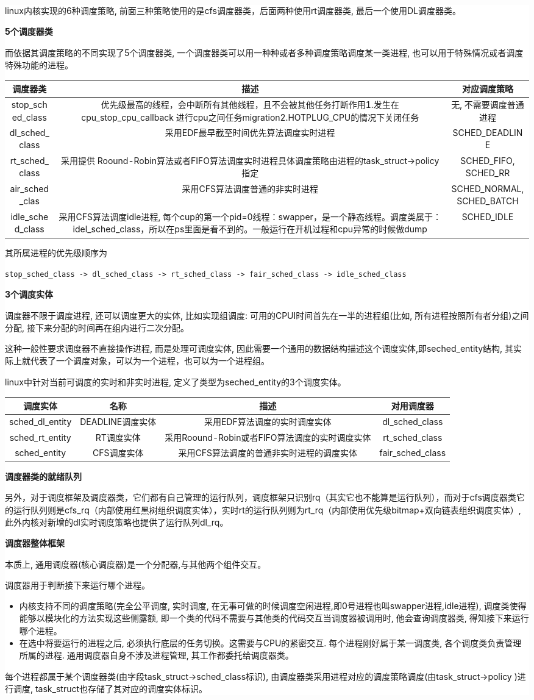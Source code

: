 linux内核实现的6种调度策略, 前面三种策略使用的是cfs调度器类，后面两种使用rt调度器类, 最后一个使用DL调度器类。

**5个调度器类**

而依据其调度策略的不同实现了5个调度器类, 一个调度器类可以用一种种或者多种调度策略调度某一类进程, 也可以用于特殊情况或者调度特殊功能的进程。

|     调度器类     |                             描述                             |       对应调度策略        |
| :--------------: | :----------------------------------------------------------: | :-----------------------: |
| stop_sched_class | 优先级最高的线程，会中断所有其他线程，且不会被其他任务打断作用1.发生在cpu_stop_cpu_callback 进行cpu之间任务migration2.HOTPLUG_CPU的情况下关闭任务 |  无, 不需要调度普通进程   |
|  dl_sched_class  |           采用EDF最早截至时间优先算法调度实时进程            |      SCHED_DEADLINE       |
|  rt_sched_class  | 采用提供 Roound-Robin算法或者FIFO算法调度实时进程具体调度策略由进程的task_struct->policy指定 |   SCHED_FIFO, SCHED_RR    |
|  air_sched_clas  |               采用CFS算法调度普通的非实时进程                | SCHED_NORMAL, SCHED_BATCH |
| idle_sched_class | 采用CFS算法调度idle进程, 每个cup的第一个pid=0线程：swapper，是一个静态线程。调度类属于：idel_sched_class，所以在ps里面是看不到的。一般运行在开机过程和cpu异常的时候做dump |        SCHED_IDLE         |

其所属进程的优先级顺序为

```plain text
stop_sched_class -> dl_sched_class -> rt_sched_class -> fair_sched_class -> idle_sched_class
```

**3个调度实体**

调度器不限于调度进程, 还可以调度更大的实体, 比如实现组调度: 可用的CPUI时间首先在一半的进程组(比如, 所有进程按照所有者分组)之间分配, 接下来分配的时间再在组内进行二次分配。

这种一般性要求调度器不直接操作进程, 而是处理可调度实体, 因此需要一个通用的数据结构描述这个调度实体,即seched_entity结构, 其实际上就代表了一个调度对象，可以为一个进程，也可以为一个进程组。

linux中针对当前可调度的实时和非实时进程, 定义了类型为seched_entity的3个调度实体。

|    调度实体     |       名称       |                      描述                      |    对用调度器    |
| :-------------: | :--------------: | :--------------------------------------------: | :--------------: |
| sched_dl_entity | DEADLINE调度实体 |         采用EDF算法调度的实时调度实体          |  dl_sched_class  |
| sched_rt_entity |    RT调度实体    | 采用Roound-Robin或者FIFO算法调度的实时调度实体 |  rt_sched_class  |
|  sched_entity   |   CFS调度实体    |   采用CFS算法调度的普通非实时进程的调度实体    | fair_sched_class |

**调度器类的就绪队列**

另外，对于调度框架及调度器类，它们都有自己管理的运行队列，调度框架只识别rq（其实它也不能算是运行队列），而对于cfs调度器类它的运行队列则是cfs_rq（内部使用红黑树组织调度实体），实时rt的运行队列则为rt_rq（内部使用优先级bitmap+双向链表组织调度实体）, 此外内核对新增的dl实时调度策略也提供了运行队列dl_rq。

**调度器整体框架**

本质上, 通用调度器(核心调度器)是一个分配器,与其他两个组件交互。

调度器用于判断接下来运行哪个进程。

- 内核支持不同的调度策略(完全公平调度, 实时调度, 在无事可做的时候调度空闲进程,即0号进程也叫swapper进程,idle进程), 调度类使得能够以模块化的方法实现这些侧露额, 即一个类的代码不需要与其他类的代码交互当调度器被调用时, 他会查询调度器类, 得知接下来运行哪个进程。
- 在选中将要运行的进程之后, 必须执行底层的任务切换。这需要与CPU的紧密交互. 每个进程刚好属于某一调度类, 各个调度类负责管理所属的进程. 通用调度器自身不涉及进程管理, 其工作都委托给调度器类。

每个进程都属于某个调度器类(由字段task_struct->sched_class标识), 由调度器类采用进程对应的调度策略调度(由task_struct->policy )进行调度, task_struct也存储了其对应的调度实体标识。
